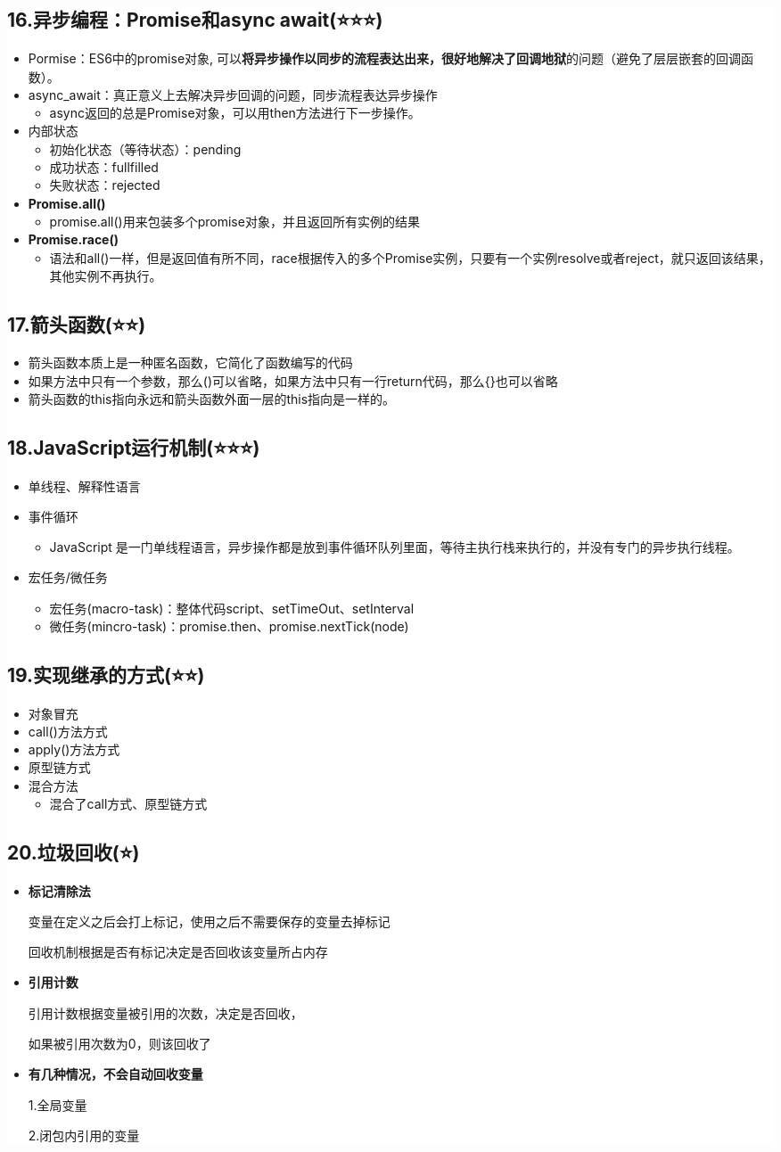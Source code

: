 ## 16.异步编程：Promise和async await(⭐⭐⭐)

- Pormise：ES6中的promise对象, 可以**将异步操作以同步的流程表达出来，**很好地解决了**回调地狱**的问题（避免了层层嵌套的回调函数）。
- async_await：真正意义上去解决异步回调的问题，同步流程表达异步操作
  - async返回的总是Promise对象，可以用then方法进行下一步操作。
- 内部状态
  - 初始化状态（等待状态）：pending
  - 成功状态：fullfilled
  - 失败状态：rejected
- **Promise.all()**
  - promise.all()用来包装多个promise对象，并且返回所有实例的结果
- **Promise.race()**
  - 语法和all()一样，但是返回值有所不同，race根据传入的多个Promise实例，只要有一个实例resolve或者reject，就只返回该结果，其他实例不再执行。

## 17.箭头函数(⭐⭐)

- 箭头函数本质上是一种匿名函数，它简化了函数编写的代码
- 如果方法中只有一个参数，那么()可以省略，如果方法中只有一行return代码，那么{}也可以省略
- 箭头函数的this指向永远和箭头函数外面一层的this指向是一样的。

## 18.JavaScript运行机制(⭐⭐⭐)

- 单线程、解释性语言

- 事件循环

  - JavaScript 是一门单线程语言，异步操作都是放到事件循环队列里面，等待主执行栈来执行的，并没有专门的异步执行线程。

- 宏任务/微任务

  - 宏任务(macro-task)：整体代码script、setTimeOut、setInterval
  - 微任务(mincro-task)：promise.then、promise.nextTick(node)

## 19.实现继承的方式(⭐⭐)

- 对象冒充
- call()方法方式
- apply()方法方式
- 原型链方式
- 混合方法
  - 混合了call方式、原型链方式

## 20.垃圾回收(⭐)

- **标记清除法**

  变量在定义之后会打上标记，使用之后不需要保存的变量去掉标记

  回收机制根据是否有标记决定是否回收该变量所占内存

- **引用计数**

  引用计数根据变量被引用的次数，决定是否回收，

  如果被引用次数为0，则该回收了

- **有几种情况，不会自动回收变量**

  1.全局变量

  2.闭包内引用的变量